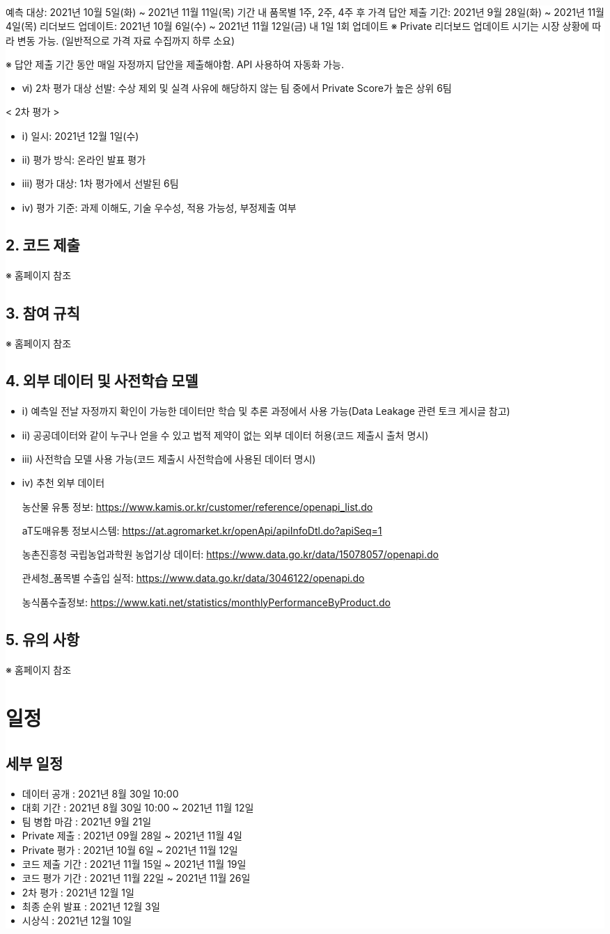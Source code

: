   예측 대상: 2021년 10월 5일(화) ~ 2021년 11월 11일(목) 기간 내 품목별 1주, 2주, 4주 후 가격
  답안 제출 기간: 2021년 9월 28일(화) ~ 2021년 11월 4일(목)
  리더보드 업데이트: 2021년 10월 6일(수) ~ 2021년 11월 12일(금) 내 1일 1회 업데이트
  ※ Private 리더보드 업데이트 시기는 시장 상황에 따라 변동 가능. (일반적으로 가격 자료 수집까지 하루 소요)

  ※ 답안 제출 기간 동안 매일 자정까지 답안을 제출해야함. API 사용하여 자동화 가능.

* ⅵ) 2차 평가 대상 선발: 수상 제외 및 실격 사유에 해당하지 않는 팀 중에서 Private Score가 높은 상위 6팀

< 2차 평가 >
* ⅰ) 일시: 2021년 12월 1일(수)

* ⅱ) 평가 방식: 온라인 발표 평가

* ⅲ) 평가 대상: 1차 평가에서 선발된 6팀

* ⅳ) 평가 기준: 과제 이해도, 기술 우수성, 적용 가능성, 부정제출 여부

## 2. 코드 제출
※ 홈페이지 참조

## 3. 참여 규칙
※ 홈페이지 참조

## 4. 외부 데이터 및 사전학습 모델
* ⅰ) 예측일 전날 자정까지 확인이 가능한 데이터만 학습 및 추론 과정에서 사용 가능(Data Leakage 관련 토크 게시글 참고)

* ⅱ) 공공데이터와 같이 누구나 얻을 수 있고 법적 제약이 없는 외부 데이터 허용(코드 제출시 출처 명시)

* ⅲ) 사전학습 모델 사용 가능(코드 제출시 사전학습에 사용된 데이터 명시)

* ⅳ) 추천 외부 데이터

  농산물 유통 정보: https://www.kamis.or.kr/customer/reference/openapi_list.do

  aT도매유통 정보시스템: https://at.agromarket.kr/openApi/apiInfoDtl.do?apiSeq=1

  농촌진흥청 국립농업과학원 농업기상 데이터: https://www.data.go.kr/data/15078057/openapi.do

  관세청_품목별 수출입 실적: https://www.data.go.kr/data/3046122/openapi.do

  농식품수출정보: https://www.kati.net/statistics/monthlyPerformanceByProduct.do

## 5. 유의 사항
※ 홈페이지 참조

# 일정
## 세부 일정


- 데이터 공개 : 2021년 8월 30일 10:00
- 대회 기간 : 2021년 8월 30일 10:00 ~ 2021년 11월 12일
- 팀 병합 마감 : 2021년 9월 21일
- Private 제출 : 2021년 09월 28일 ~ 2021년 11월 4일
- Private 평가 : 2021년 10월 6일 ~ 2021년 11월 12일
- 코드 제출 기간 : 2021년 11월 15일 ~ 2021년 11월 19일
- 코드 평가 기간 : 2021년 11월 22일 ~ 2021년 11월 26일
- 2차 평가 : 2021년 12월 1일
- 최종 순위 발표 : 2021년 12월 3일
- 시상식 : 2021년 12월 10일
